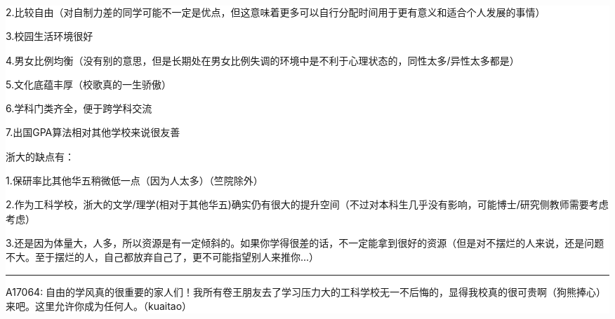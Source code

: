 2.比较自由（对自制力差的同学可能不一定是优点，但这意味着更多可以自行分配时间用于更有意义和适合个人发展的事情）

3.校园生活环境很好

4.男女比例均衡（没有别的意思，但是长期处在男女比例失调的环境中是不利于心理状态的，同性太多/异性太多都是）

5.文化底蕴丰厚（校歌真的一生骄傲）

6.学科门类齐全，便于跨学科交流

7.出国GPA算法相对其他学校来说很友善



浙大的缺点有：

1.保研率比其他华五稍微低一点（因为人太多）（竺院除外）

2.作为工科学校，浙大的文学/理学(相对于其他华五)确实仍有很大的提升空间（不过对本科生几乎没有影响，可能博士/研究侧教师需要考虑考虑）

3.还是因为体量大，人多，所以资源是有一定倾斜的。如果你学得很差的话，不一定能拿到很好的资源（但是对不摆烂的人来说，还是问题不大。至于摆烂的人，自己都放弃自己了，更不可能指望别人来推你...）

***

A17064: 自由的学风真的很重要的家人们！我所有卷王朋友去了学习压力大的工科学校无一不后悔的，显得我校真的很可贵啊（狗熊捧心）来吧。这里允许你成为任何人。（kuaitao）
